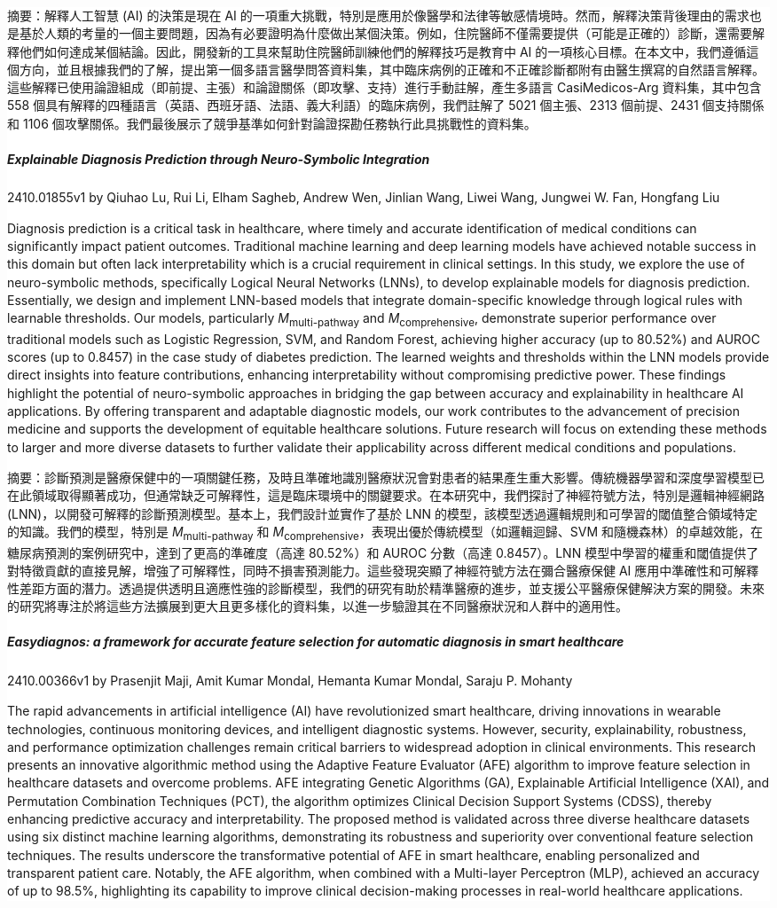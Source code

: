 摘要：解釋人工智慧 (AI) 的決策是現在 AI 的一項重大挑戰，特別是應用於像醫學和法律等敏感情境時。然而，解釋決策背後理由的需求也是基於人類的考量的一個主要問題，因為有必要證明為什麼做出某個決策。例如，住院醫師不僅需要提供（可能是正確的）診斷，還需要解釋他們如何達成某個結論。因此，開發新的工具來幫助住院醫師訓練他們的解釋技巧是教育中 AI 的一項核心目標。在本文中，我們遵循這個方向，並且根據我們的了解，提出第一個多語言醫學問答資料集，其中臨床病例的正確和不正確診斷都附有由醫生撰寫的自然語言解釋。這些解釋已使用論證組成（即前提、主張）和論證關係（即攻擊、支持）進行手動註解，產生多語言 CasiMedicos-Arg 資料集，其中包含 558 個具有解釋的四種語言（英語、西班牙語、法語、義大利語）的臨床病例，我們註解了 5021 個主張、2313 個前提、2431 個支持關係和 1106 個攻擊關係。我們最後展示了競爭基準如何針對論證探勘任務執行此具挑戰性的資料集。

##### **Explainable Diagnosis Prediction through Neuro-Symbolic Integration**
2410.01855v1 by Qiuhao Lu, Rui Li, Elham Sagheb, Andrew Wen, Jinlian Wang, Liwei Wang, Jungwei W. Fan, Hongfang Liu

Diagnosis prediction is a critical task in healthcare, where timely and
accurate identification of medical conditions can significantly impact patient
outcomes. Traditional machine learning and deep learning models have achieved
notable success in this domain but often lack interpretability which is a
crucial requirement in clinical settings. In this study, we explore the use of
neuro-symbolic methods, specifically Logical Neural Networks (LNNs), to develop
explainable models for diagnosis prediction. Essentially, we design and
implement LNN-based models that integrate domain-specific knowledge through
logical rules with learnable thresholds. Our models, particularly
$M_{\text{multi-pathway}}$ and $M_{\text{comprehensive}}$, demonstrate superior
performance over traditional models such as Logistic Regression, SVM, and
Random Forest, achieving higher accuracy (up to 80.52\%) and AUROC scores (up
to 0.8457) in the case study of diabetes prediction. The learned weights and
thresholds within the LNN models provide direct insights into feature
contributions, enhancing interpretability without compromising predictive
power. These findings highlight the potential of neuro-symbolic approaches in
bridging the gap between accuracy and explainability in healthcare AI
applications. By offering transparent and adaptable diagnostic models, our work
contributes to the advancement of precision medicine and supports the
development of equitable healthcare solutions. Future research will focus on
extending these methods to larger and more diverse datasets to further validate
their applicability across different medical conditions and populations.

摘要：診斷預測是醫療保健中的一項關鍵任務，及時且準確地識別醫療狀況會對患者的結果產生重大影響。傳統機器學習和深度學習模型已在此領域取得顯著成功，但通常缺乏可解釋性，這是臨床環境中的關鍵要求。在本研究中，我們探討了神經符號方法，特別是邏輯神經網路 (LNN)，以開發可解釋的診斷預測模型。基本上，我們設計並實作了基於 LNN 的模型，該模型透過邏輯規則和可學習的閾值整合領域特定的知識。我們的模型，特別是 $M_{\text{multi-pathway}}$ 和 $M_{\text{comprehensive}}$，表現出優於傳統模型（如邏輯迴歸、SVM 和隨機森林）的卓越效能，在糖尿病預測的案例研究中，達到了更高的準確度（高達 80.52%）和 AUROC 分數（高達 0.8457）。LNN 模型中學習的權重和閾值提供了對特徵貢獻的直接見解，增強了可解釋性，同時不損害預測能力。這些發現突顯了神經符號方法在彌合醫療保健 AI 應用中準確性和可解釋性差距方面的潛力。透過提供透明且適應性強的診斷模型，我們的研究有助於精準醫療的進步，並支援公平醫療保健解決方案的開發。未來的研究將專注於將這些方法擴展到更大且更多樣化的資料集，以進一步驗證其在不同醫療狀況和人群中的適用性。

##### **Easydiagnos: a framework for accurate feature selection for automatic diagnosis in smart healthcare**
2410.00366v1 by Prasenjit Maji, Amit Kumar Mondal, Hemanta Kumar Mondal, Saraju P. Mohanty

The rapid advancements in artificial intelligence (AI) have revolutionized
smart healthcare, driving innovations in wearable technologies, continuous
monitoring devices, and intelligent diagnostic systems. However, security,
explainability, robustness, and performance optimization challenges remain
critical barriers to widespread adoption in clinical environments. This
research presents an innovative algorithmic method using the Adaptive Feature
Evaluator (AFE) algorithm to improve feature selection in healthcare datasets
and overcome problems. AFE integrating Genetic Algorithms (GA), Explainable
Artificial Intelligence (XAI), and Permutation Combination Techniques (PCT),
the algorithm optimizes Clinical Decision Support Systems (CDSS), thereby
enhancing predictive accuracy and interpretability. The proposed method is
validated across three diverse healthcare datasets using six distinct machine
learning algorithms, demonstrating its robustness and superiority over
conventional feature selection techniques. The results underscore the
transformative potential of AFE in smart healthcare, enabling personalized and
transparent patient care. Notably, the AFE algorithm, when combined with a
Multi-layer Perceptron (MLP), achieved an accuracy of up to 98.5%, highlighting
its capability to improve clinical decision-making processes in real-world
healthcare applications.
